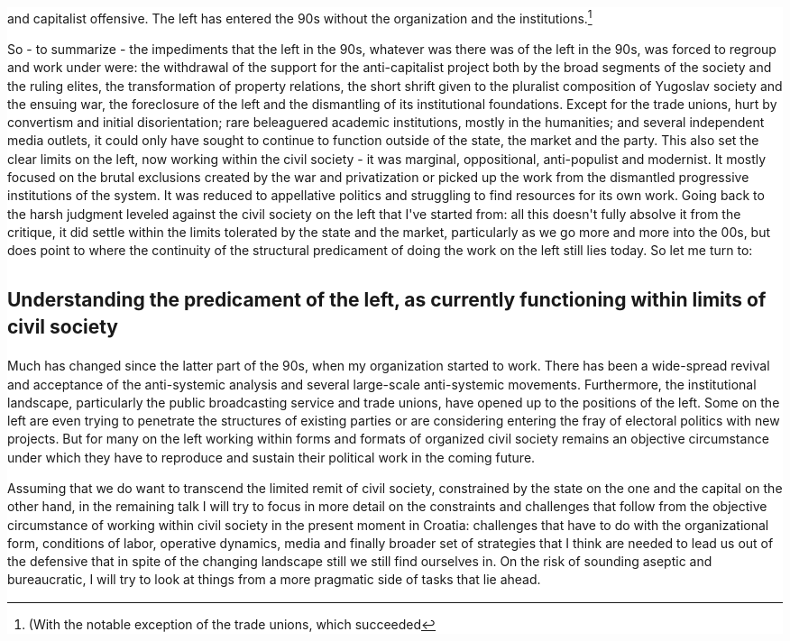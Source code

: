 and capitalist offensive. The left has entered the 90s without the
organization and the institutions.[^1]

So - to summarize - the impediments that the left in the 90s, whatever
was there was of the left in the 90s, was forced to regroup and work
under were: the withdrawal of the support for the anti-capitalist
project both by the broad segments of the society and the ruling elites,
the transformation of property relations, the short shrift given to the
pluralist composition of Yugoslav society and the ensuing war, the
foreclosure of the left and the dismantling of its institutional
foundations. Except for the trade unions, hurt by convertism and initial
disorientation; rare beleaguered academic institutions, mostly in the
humanities; and several independent media outlets, it could only have
sought to continue to function outside of the state, the market and the
party. This also set the clear limits on the left, now working within
the civil society - it was marginal, oppositional, anti-populist and
modernist. It mostly focused on the brutal exclusions created by the war
and privatization or picked up the work from the dismantled progressive
institutions of the system. It was reduced to appellative politics and
struggling to find resources for its own work. Going back to the harsh
judgment leveled against the civil society on the left that I've started
from: all this doesn't fully absolve it from the critique, it did settle
within the limits tolerated by the state and the market, particularly as
we go more and more into the 00s, but does point to where the continuity
of the structural predicament of doing the work on the left still lies
today. So let me turn to:

## Understanding the predicament of the left, as currently functioning within limits of civil society

Much has changed since the latter part of the 90s, when my organization
started to work. There has been a wide-spread revival and acceptance of
the anti-systemic analysis and several large-scale anti-systemic
movements. Furthermore, the institutional landscape, particularly the
public broadcasting service and trade unions, have opened up to the
positions of the left. Some on the left are even trying to penetrate the
structures of existing parties or are considering entering the fray of
electoral politics with new projects. But for many on the left working
within forms and formats of organized civil society remains an objective
circumstance under which they have to reproduce and sustain their
political work in the coming future.

Assuming that we do want to transcend the limited remit of civil
society, constrained by the state on the one and the capital on the
other hand, in the remaining talk I will try to focus in more detail on
the constraints and challenges that follow from the objective
circumstance of working within civil society in the present moment in
Croatia: challenges that have to do with the organizational form,
conditions of labor, operative dynamics, media and finally broader set
of strategies that I think are needed to lead us out of the defensive
that in spite of the changing landscape still we still find ourselves
in. On the risk of sounding aseptic and bureaucratic, I will try to look
at things from a more pragmatic side of tasks that lie ahead.


[^1]: (With the notable exception of the trade unions, which succeeded